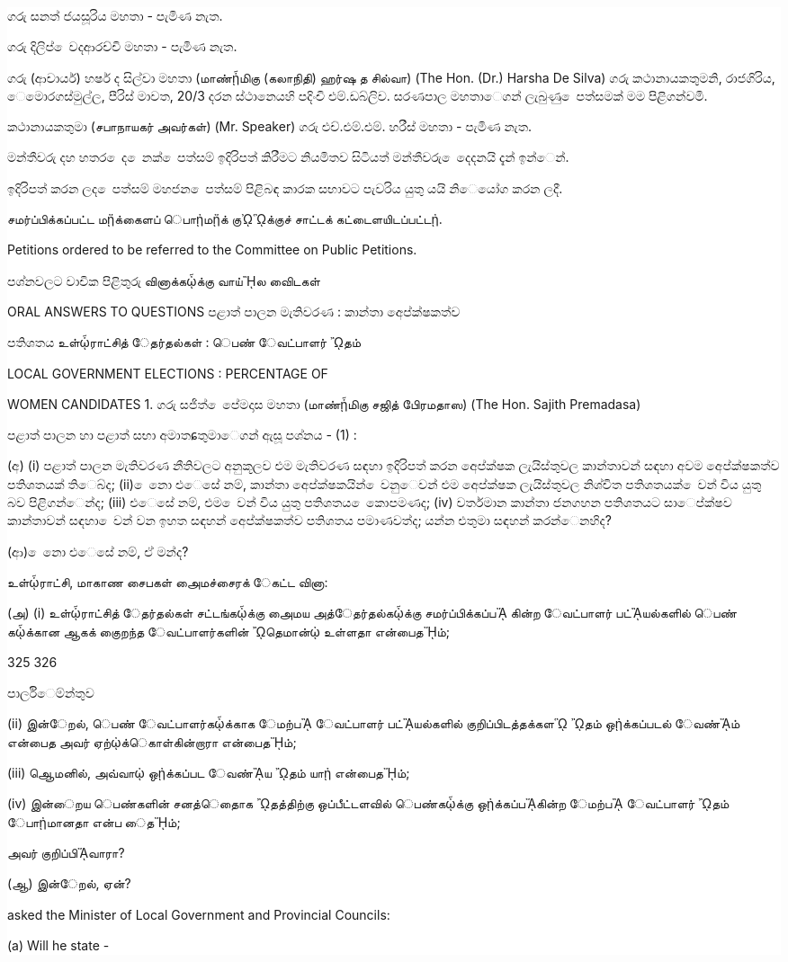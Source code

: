 ගරු සනත් ජයසූරිය මහතා - පැමිණ නැත.

ගරු දිලිප් ෙවදආරච්චි මහතා - පැමිණ නැත.

ගරු (ආචාර්ය) හර්ෂ ද සිල්වා මහතා (மாண்ᾗமிகு (கலாநிதி) ஹர்ஷ த சில்வா) (The Hon. (Dr.) Harsha De Silva) ගරු කථානායකතුමනි, රාජගිරිය, ෙමොරගස්මුල්ල, පීරිස් මාවත, 20/3 දරන ස්ථානෙයහි පදිංචි එම්.ඩබ්ලිව. සරණපාල මහතාෙගන් ලැබුණු ෙපත්සමක් මම පිළිගන්වමි.

කථානායකතුමා (சபாநாயகர் அவர்கள்) (Mr. Speaker) ගරු එච්.එම්.එම්. හරීස් මහතා - පැමිණ නැත.

මන්තීවරු දහ හතර ෙද ෙනක් ෙපත්සම් ඉදිරිපත් කිරීමට නියමිතව සිටියත් මන්තීවරු ෙදෙදනයි දැන් ඉන්ෙන්.

ඉදිරිපත් කරන ලද ෙපත්සම් මහජන ෙපත්සම් පිළිබඳ කාරක සභාවට පැවරිය යුතු යයි නිෙයෝග කරන ලදී.

சமர்ப்பிக்கப்பட்ட மᾔக்கைளப் ெபாᾐமᾔக் குᾨᾫக்குச் சாட்டக் கட்டைளயிடப்பட்டᾐ.

Petitions ordered to be referred to the Committee on Public Petitions.

පශ්නවලට වාචික පිළිතුරු வினாக்கᾦக்கு வாய்ᾚல விைடகள்

ORAL ANSWERS TO QUESTIONS පළාත් පාලන මැතිවරණ : කාන්තා අෙප්ක්ෂකත්ව

පතිශතය உள்ᾧராட்சித் ேதர்தல்கள் : ெபண் ேவட்பாளர் ᾪதம்

LOCAL GOVERNMENT ELECTIONS : PERCENTAGE OF

WOMEN CANDIDATES 1. ගරු සජිත් ෙපේමදාස මහතා (மாண்ᾗமிகு சஜித் பிேரமதாஸ) (The Hon. Sajith Premadasa)

පළාත් පාලන හා පළාත් සභා අමාතɕතුමාෙගන් ඇසූ පශ්නය - (1) :

(අ) (i) පළාත් පාලන මැතිවරණ නීතිවලට අනුකූලව එම මැතිවරණ සඳහා ඉදිරිපත් කරන අෙප්ක්ෂක ලැයිස්තුවල කාන්තාවන් සඳහා අවම අෙප්ක්ෂකත්ව පතිශතයක් තිෙබ්ද; (ii) ෙනො එෙසේ නම්, කාන්තා අෙප්ක්ෂකයින් ෙවනුෙවන් එම අෙප්ක්ෂක ලැයිස්තුවල නිශ්චිත පතිශතයක් ෙවන් විය යුතු බව පිළිගන්ෙන්ද; (iii) එෙසේ නම්, එම ෙවන් විය යුතු පතිශතය ෙකොපමණද; (iv) වර්තමාන කාන්තා ජනගහන පතිශතයට සාෙප්ක්ෂව කාන්තාවන් සඳහා ෙවන් වන ඉහත සඳහන් අෙප්ක්ෂකත්ව පතිශතය පමාණවත්ද; යන්න එතුමා සඳහන් කරන්ෙනහිද?

(ආ) ෙනො එෙසේ නම්, ඒ මන්ද?

உள்ᾧராட்சி, மாகாண சைபகள் அைமச்சைரக் ேகட்ட வினா:

(அ) (i) உள்ᾧராட்சித் ேதர்தல்கள் சட்டங்கᾦக்கு அைமய அத்ேதர்தல்கᾦக்கு சமர்ப்பிக்கப்பᾌ கின்ற ேவட்பாளர் பட்ᾊயல்களில் ெபண் கᾦக்கான ஆகக் குைறந்த ேவட்பாளர்களின் ᾪதெமான்ᾠ உள்ளதா என்பைதᾜம்;

325 326

පාර්ලිෙම්න්තුව

(ii) இன்ேறல், ெபண் ேவட்பாளர்கᾦக்காக ேமற்பᾊ ேவட்பாளர் பட்ᾊயல்களில் குறிப்பிடத்தக்களᾫ ᾪதம் ஒᾐக்கப்படல் ேவண்ᾌம் என்பைத அவர் ஏற்ᾠக்ெகாள்கின்றாரா என்பைதᾜம்;

(iii) ஆெமனில், அவ்வாᾠ ஒᾐக்கப்பட ேவண்ᾊய ᾪதம் யாᾐ என்பைதᾜம்;

(iv) இன்ைறய ெபண்களின் சனத்ெதாைக ᾪதத்திற்கு ஒப்பீட்டளவில் ெபண்கᾦக்கு ஒᾐக்கப்பᾌகின்ற ேமற்பᾊ ேவட்பாளர் ᾪதம் ேபாᾐமானதா என்ப ைதᾜம்;

அவர் குறிப்பிᾌவாரா?

(ஆ) இன்ேறல், ஏன்?

asked the Minister of Local Government and Provincial Councils:

(a) Will he state -
